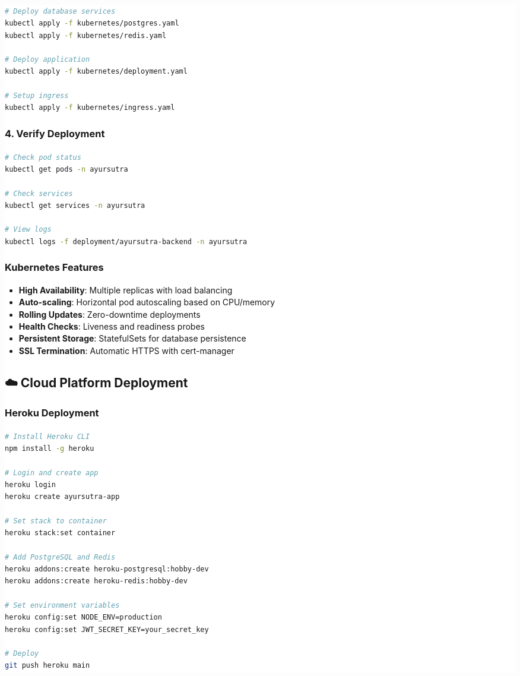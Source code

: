 ```bash
# Deploy database services
kubectl apply -f kubernetes/postgres.yaml
kubectl apply -f kubernetes/redis.yaml

# Deploy application
kubectl apply -f kubernetes/deployment.yaml

# Setup ingress
kubectl apply -f kubernetes/ingress.yaml
```

### 4. Verify Deployment

```bash
# Check pod status
kubectl get pods -n ayursutra

# Check services
kubectl get services -n ayursutra

# View logs
kubectl logs -f deployment/ayursutra-backend -n ayursutra
```

### Kubernetes Features

- **High Availability**: Multiple replicas with load balancing
- **Auto-scaling**: Horizontal pod autoscaling based on CPU/memory
- **Rolling Updates**: Zero-downtime deployments
- **Health Checks**: Liveness and readiness probes
- **Persistent Storage**: StatefulSets for database persistence
- **SSL Termination**: Automatic HTTPS with cert-manager

## ☁️ Cloud Platform Deployment

### Heroku Deployment

```bash
# Install Heroku CLI
npm install -g heroku

# Login and create app
heroku login
heroku create ayursutra-app

# Set stack to container
heroku stack:set container

# Add PostgreSQL and Redis
heroku addons:create heroku-postgresql:hobby-dev
heroku addons:create heroku-redis:hobby-dev

# Set environment variables
heroku config:set NODE_ENV=production
heroku config:set JWT_SECRET_KEY=your_secret_key

# Deploy
git push heroku main
```
